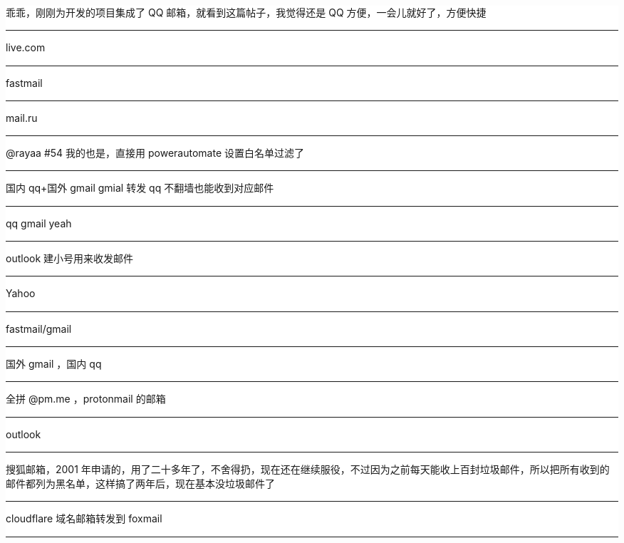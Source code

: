 乖乖，刚刚为开发的项目集成了 QQ 邮箱，就看到这篇帖子，我觉得还是 QQ 方便，一会儿就好了，方便快捷

---------------------------------------------------

live.com

---------------------------------------------------

fastmail

---------------------------------------------------

mail.ru

---------------------------------------------------

@rayaa #54 我的也是，直接用 powerautomate 设置白名单过滤了

---------------------------------------------------

国内 qq+国外 gmail   gmial 转发 qq  不翻墙也能收到对应邮件

---------------------------------------------------

qq
gmail
yeah

---------------------------------------------------

outlook 建小号用来收发邮件

---------------------------------------------------

Yahoo

---------------------------------------------------

fastmail/gmail

---------------------------------------------------

国外 gmail ，国内 qq

---------------------------------------------------

全拼 @pm.me ，protonmail 的邮箱

---------------------------------------------------

outlook

---------------------------------------------------

搜狐邮箱，2001 年申请的，用了二十多年了，不舍得扔，现在还在继续服役，不过因为之前每天能收上百封垃圾邮件，所以把所有收到的邮件都列为黑名单，这样搞了两年后，现在基本没垃圾邮件了

---------------------------------------------------

cloudflare 域名邮箱转发到 foxmail

---------------------------------------------------
